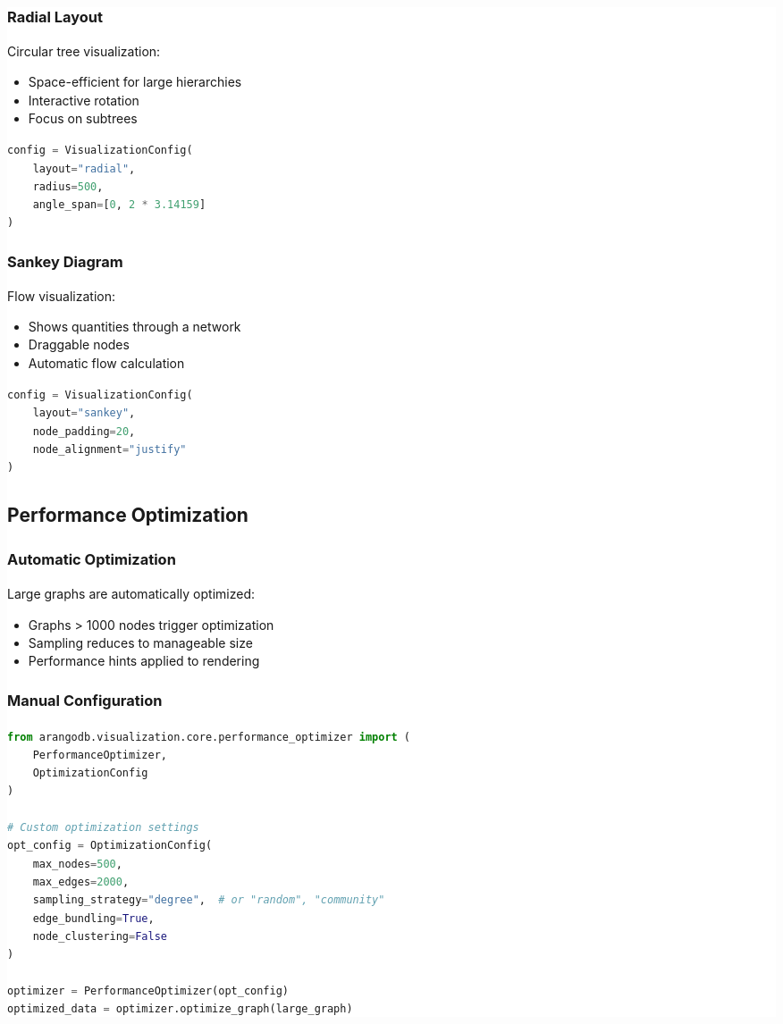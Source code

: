 ### Radial Layout

Circular tree visualization:
- Space-efficient for large hierarchies
- Interactive rotation
- Focus on subtrees

```python
config = VisualizationConfig(
    layout="radial",
    radius=500,
    angle_span=[0, 2 * 3.14159]
)
```

### Sankey Diagram

Flow visualization:
- Shows quantities through a network
- Draggable nodes
- Automatic flow calculation

```python
config = VisualizationConfig(
    layout="sankey",
    node_padding=20,
    node_alignment="justify"
)
```

## Performance Optimization

### Automatic Optimization

Large graphs are automatically optimized:
- Graphs > 1000 nodes trigger optimization
- Sampling reduces to manageable size
- Performance hints applied to rendering

### Manual Configuration

```python
from arangodb.visualization.core.performance_optimizer import (
    PerformanceOptimizer, 
    OptimizationConfig
)

# Custom optimization settings
opt_config = OptimizationConfig(
    max_nodes=500,
    max_edges=2000,
    sampling_strategy="degree",  # or "random", "community"
    edge_bundling=True,
    node_clustering=False
)

optimizer = PerformanceOptimizer(opt_config)
optimized_data = optimizer.optimize_graph(large_graph)
```

